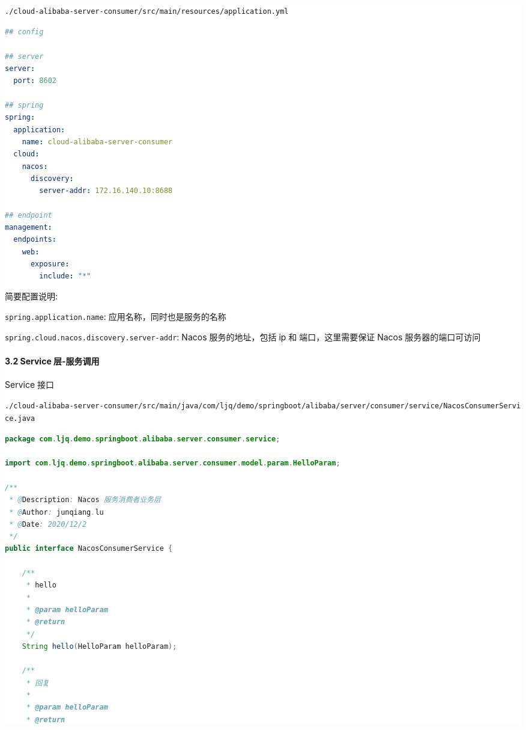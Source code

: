 ```
./cloud-alibaba-server-consumer/src/main/resources/application.yml
```

```yaml
## config

## server
server:
  port: 8602

## spring
spring:
  application:
    name: cloud-alibaba-server-consumer
  cloud:
    nacos:
      discovery:
        server-addr: 172.16.140.10:8688

## endpoint
management:
  endpoints:
    web:
      exposure:
        include: "*"
```

简要配置说明:  

`spring.application.name`: 应用名称，同时也是服务的名称  

`spring.cloud.nacos.discovery.server-addr`: Nacos 服务的地址，包括 ip 和 端口，这里需要保证 Nacos 服务器的端口可访问  

#### 3.2 Service 层-服务调用  

Service 接口  

```
./cloud-alibaba-server-consumer/src/main/java/com/ljq/demo/springboot/alibaba/server/consumer/service/NacosConsumerService.java
```

```java
package com.ljq.demo.springboot.alibaba.server.consumer.service;

import com.ljq.demo.springboot.alibaba.server.consumer.model.param.HelloParam;

/**
 * @Description: Nacos 服务消费者业务层
 * @Author: junqiang.lu
 * @Date: 2020/12/2
 */
public interface NacosConsumerService {

    /**
     * hello
     *
     * @param helloParam
     * @return
     */
    String hello(HelloParam helloParam);

    /**
     * 回复
     *
     * @param helloParam
     * @return
```